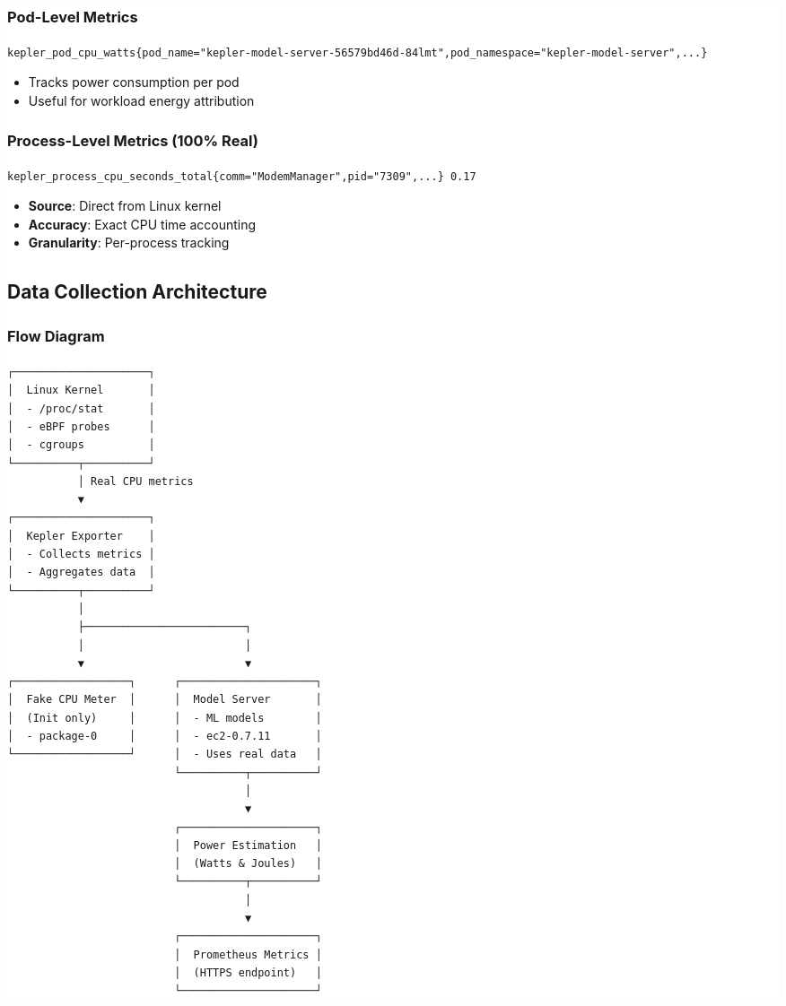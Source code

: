 ### Pod-Level Metrics
```prometheus
kepler_pod_cpu_watts{pod_name="kepler-model-server-56579bd46d-84lmt",pod_namespace="kepler-model-server",...}
```
- Tracks power consumption per pod
- Useful for workload energy attribution

### Process-Level Metrics (100% Real)
```prometheus
kepler_process_cpu_seconds_total{comm="ModemManager",pid="7309",...} 0.17
```
- **Source**: Direct from Linux kernel
- **Accuracy**: Exact CPU time accounting
- **Granularity**: Per-process tracking

## Data Collection Architecture

### Flow Diagram
```
┌─────────────────────┐
│  Linux Kernel       │
│  - /proc/stat       │
│  - eBPF probes      │
│  - cgroups          │
└──────────┬──────────┘
           │ Real CPU metrics
           ▼
┌─────────────────────┐
│  Kepler Exporter    │
│  - Collects metrics │
│  - Aggregates data  │
└──────────┬──────────┘
           │
           ├─────────────────────────┐
           │                         │
           ▼                         ▼
┌──────────────────┐      ┌─────────────────────┐
│  Fake CPU Meter  │      │  Model Server       │
│  (Init only)     │      │  - ML models        │
│  - package-0     │      │  - ec2-0.7.11       │
└──────────────────┘      │  - Uses real data   │
                          └──────────┬──────────┘
                                     │
                                     ▼
                          ┌─────────────────────┐
                          │  Power Estimation   │
                          │  (Watts & Joules)   │
                          └──────────┬──────────┘
                                     │
                                     ▼
                          ┌─────────────────────┐
                          │  Prometheus Metrics │
                          │  (HTTPS endpoint)   │
                          └─────────────────────┘
```
